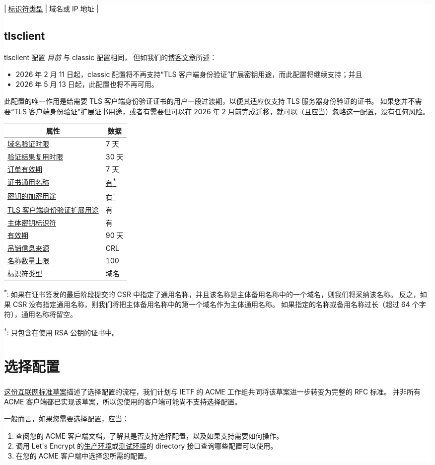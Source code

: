 | [标识符类型](#标识符类型)                     | 域名或 IP 地址 |

</div>
<div class="boxed">

## tlsclient

tlsclient 配置 _目前_ 与 classic 配置相同， 但如我们的[博客文章](/2025/05/14/ending-tls-client-authentication)所述：

- 2026 年 2 月 11 日起，classic 配置将不再支持“TLS 客户端身份验证”扩展密钥用途，而此配置将继续支持；并且
- 2026 年 5 月 13 日起，此配置也将不再可用。

此配置的唯一作用是给需要 TLS 客户端身份验证证书的用户一段过渡期，以便其适应仅支持 TLS 服务器身份验证的证书。 如果您并不需要“TLS 客户端身份验证”扩展证书用途，或者有需要但可以在 2026 年 2 月前完成迁移，就可以（且应当）忽略这一配置，没有任何风险。

| 属性                                  | 数据                                       |
| ----------------------------------- | ---------------------------------------- |
| [域名验证时限](#域名验证时限)                   | 7 天                                      |
| [验证结果复用时限](#验证结果复用时限)               | 30 天                                     |
| [订单有效期](#订单有效期)                     | 7 天                                      |
| [证书通用名称](#证书通用名称)                   | <a href="#footnote-1">有<sup>\*</sup></a> |
| [密钥的加密用途](#密钥的加密用途)                 | <a href="#footnote-2">有<sup>†</sup></a>  |
| [TLS 客户端身份验证扩展用途](#tls-客户端身份验证扩展用途) | 有                                        |
| [主体密钥标识符](#主体密钥标识符扩展字段)             | 有                                        |
| [有效期](#有效期)                         | 90 天                                     |
| [吊销信息来源](#吊销信息来源)                   | CRL                                      |
| [名称数量上限](#名称数量上限)                   | 100                                      |
| [标识符类型](#标识符类型)                     | 域名                                       |

<sup id="footnote-1">\*</sup>: 如果在证书签发的最后阶段提交的 CSR 中指定了通用名称，并且该名称是主体备用名称中的一个域名，则我们将采纳该名称。 反之，如果 CSR 没有指定通用名称，则我们将把主体备用名称中的第一个域名作为主体通用名称。 如果指定的名称或备用名称过长（超过 64 个字符），通用名称将留空。

<sup id="footnote-2">†</sup>: 只包含在使用 RSA 公钥的证书中。

</div>

# 选择配置

[这份互联网标准草案](https://datatracker.ietf.org/doc/draft-aaron-acme-profiles/)描述了选择配置的流程，我们计划与 IETF 的 ACME 工作组共同将该草案进一步转变为完整的 RFC 标准。 并非所有 ACME 客户端都已实现该草案，所以您使用的客户端可能尚不支持选择配置。

一般而言，如果您需要选择配置，应当：

1. 查阅您的 ACME 客户端文档，了解其是否支持选择配置，以及如果支持需要如何操作。
2. 调用 Let's Encrypt 的[生产环境](https://acme-v02.api.letsencrypt.org/directory)或[测试环境](https://acme-staging-v02.api.letsencrypt.org/directory)的 directory 接口查询哪些配置可以使用。
3. 在您的 ACME 客户端中选择您所需的配置。
